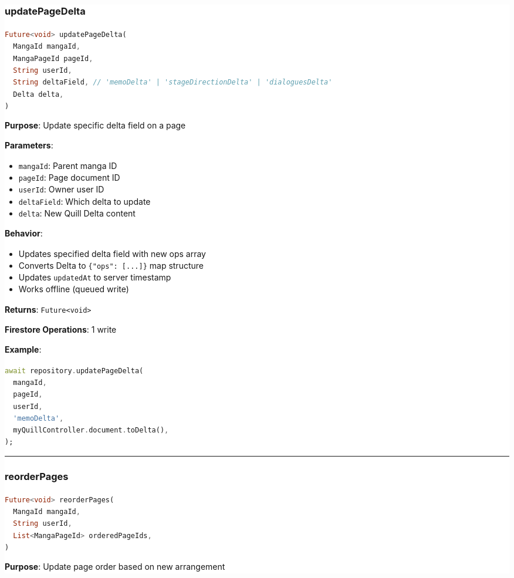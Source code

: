 ### updatePageDelta

```dart
Future<void> updatePageDelta(
  MangaId mangaId,
  MangaPageId pageId,
  String userId,
  String deltaField, // 'memoDelta' | 'stageDirectionDelta' | 'dialoguesDelta'
  Delta delta,
)
```

**Purpose**: Update specific delta field on a page

**Parameters**:
- `mangaId`: Parent manga ID
- `pageId`: Page document ID
- `userId`: Owner user ID
- `deltaField`: Which delta to update
- `delta`: New Quill Delta content

**Behavior**:
- Updates specified delta field with new ops array
- Converts Delta to `{"ops": [...]}` map structure
- Updates `updatedAt` to server timestamp
- Works offline (queued write)

**Returns**: `Future<void>`

**Firestore Operations**: 1 write

**Example**:
```dart
await repository.updatePageDelta(
  mangaId,
  pageId,
  userId,
  'memoDelta',
  myQuillController.document.toDelta(),
);
```

---

### reorderPages

```dart
Future<void> reorderPages(
  MangaId mangaId,
  String userId,
  List<MangaPageId> orderedPageIds,
)
```

**Purpose**: Update page order based on new arrangement
